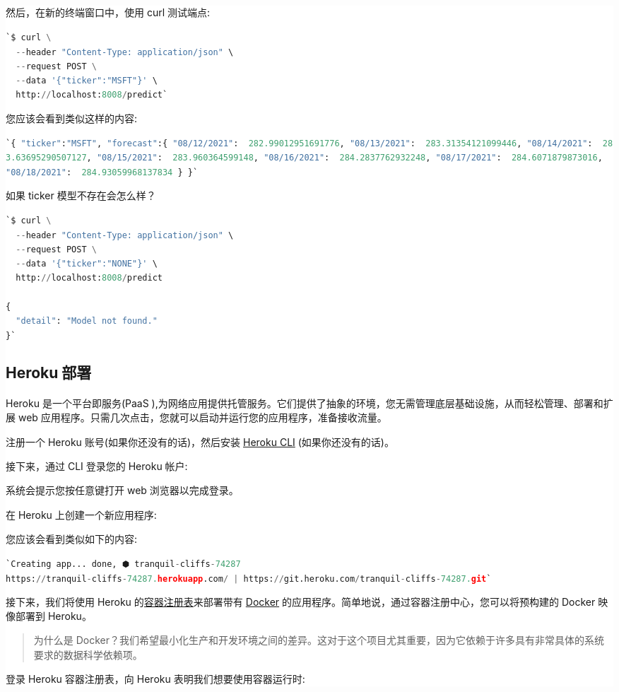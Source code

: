 然后，在新的终端窗口中，使用 curl 测试端点:

```py
`$ curl \
  --header "Content-Type: application/json" \
  --request POST \
  --data '{"ticker":"MSFT"}' \
  http://localhost:8008/predict` 
```

您应该会看到类似这样的内容:

```py
`{ "ticker":"MSFT", "forecast":{ "08/12/2021":  282.99012951691776, "08/13/2021":  283.31354121099446, "08/14/2021":  283.63695290507127, "08/15/2021":  283.960364599148, "08/16/2021":  284.2837762932248, "08/17/2021":  284.6071879873016, "08/18/2021":  284.93059968137834 } }` 
```

如果 ticker 模型不存在会怎么样？

```py
`$ curl \
  --header "Content-Type: application/json" \
  --request POST \
  --data '{"ticker":"NONE"}' \
  http://localhost:8008/predict

{
  "detail": "Model not found."
}` 
```

## Heroku 部署

Heroku 是一个平台即服务(PaaS ),为网络应用提供托管服务。它们提供了抽象的环境，您无需管理底层基础设施，从而轻松管理、部署和扩展 web 应用程序。只需几次点击，您就可以启动并运行您的应用程序，准备接收流量。

注册一个 Heroku 账号(如果你还没有的话)，然后安装 [Heroku CLI](https://devcenter.heroku.com/articles/heroku-cli) (如果你还没有的话)。

接下来，通过 CLI 登录您的 Heroku 帐户:

系统会提示您按任意键打开 web 浏览器以完成登录。

在 Heroku 上创建一个新应用程序:

您应该会看到类似如下的内容:

```py
`Creating app... done, ⬢ tranquil-cliffs-74287
https://tranquil-cliffs-74287.herokuapp.com/ | https://git.heroku.com/tranquil-cliffs-74287.git` 
```

接下来，我们将使用 Heroku 的[容器注册表](https://devcenter.heroku.com/articles/container-registry-and-runtime)来部署带有 [Docker](https://www.docker.com/) 的应用程序。简单地说，通过容器注册中心，您可以将预构建的 Docker 映像部署到 Heroku。

> 为什么是 Docker？我们希望最小化生产和开发环境之间的差异。这对于这个项目尤其重要，因为它依赖于许多具有非常具体的系统要求的数据科学依赖项。

登录 Heroku 容器注册表，向 Heroku 表明我们想要使用容器运行时:

